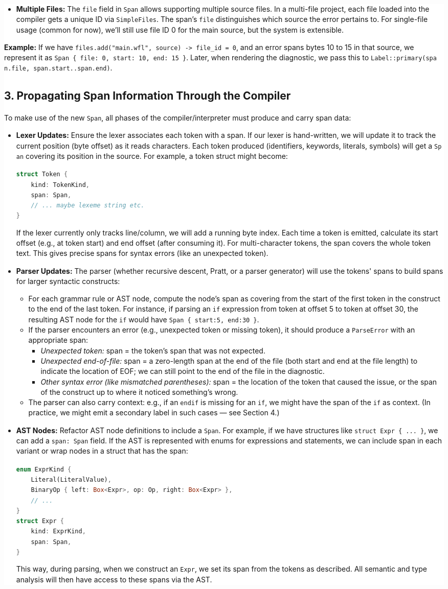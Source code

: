 - **Multiple Files:** The `file` field in `Span` allows supporting multiple source files. In a multi-file project, each file loaded into the compiler gets a unique ID via `SimpleFiles`. The span’s `file` distinguishes which source the error pertains to. For single-file usage (common for now), we’ll still use file ID 0 for the main source, but the system is extensible.

**Example:** If we have `files.add("main.wfl", source) -> file_id = 0`, and an error spans bytes 10 to 15 in that source, we represent it as `Span { file: 0, start: 10, end: 15 }`. Later, when rendering the diagnostic, we pass this to `Label::primary(span.file, span.start..span.end)`.

## 3. Propagating Span Information Through the Compiler

To make use of the new `Span`, all phases of the compiler/interpreter must produce and carry span data:

- **Lexer Updates:** Ensure the lexer associates each token with a span. If our lexer is hand-written, we will update it to track the current position (byte offset) as it reads characters. Each token produced (identifiers, keywords, literals, symbols) will get a `Span` covering its position in the source. For example, a token struct might become:  
  ```rust
  struct Token {
      kind: TokenKind,
      span: Span,
      // ... maybe lexeme string etc.
  }
  ```  
  If the lexer currently only tracks line/column, we will add a running byte index. Each time a token is emitted, calculate its start offset (e.g., at token start) and end offset (after consuming it). For multi-character tokens, the span covers the whole token text. This gives precise spans for syntax errors (like an unexpected token).

- **Parser Updates:** The parser (whether recursive descent, Pratt, or a parser generator) will use the tokens' spans to build spans for larger syntactic constructs:
  - For each grammar rule or AST node, compute the node’s span as covering from the start of the first token in the construct to the end of the last token. For instance, if parsing an `if` expression from token at offset 5 to token at offset 30, the resulting AST node for the `if` would have `Span { start:5, end:30 }`. 
  - If the parser encounters an error (e.g., unexpected token or missing token), it should produce a `ParseError` with an appropriate span:
    - *Unexpected token:* span = the token’s span that was not expected.
    - *Unexpected end-of-file:* span = a zero-length span at the end of the file (both start and end at the file length) to indicate the location of EOF; we can still point to the end of the file in the diagnostic.
    - *Other syntax error (like mismatched parentheses):* span = the location of the token that caused the issue, or the span of the construct up to where it noticed something’s wrong.
  - The parser can also carry context: e.g., if an `endif` is missing for an `if`, we might have the span of the `if` as context. (In practice, we might emit a secondary label in such cases — see Section 4.)

- **AST Nodes:** Refactor AST node definitions to include a `Span`. For example, if we have structures like `struct Expr { ... }`, we can add a `span: Span` field. If the AST is represented with enums for expressions and statements, we can include span in each variant or wrap nodes in a struct that has the span:
  ```rust
  enum ExprKind {
      Literal(LiteralValue),
      BinaryOp { left: Box<Expr>, op: Op, right: Box<Expr> },
      // ...
  }
  struct Expr {
      kind: ExprKind,
      span: Span,
  }
  ``` 
  This way, during parsing, when we construct an `Expr`, we set its span from the tokens as described. All semantic and type analysis will then have access to these spans via the AST.
